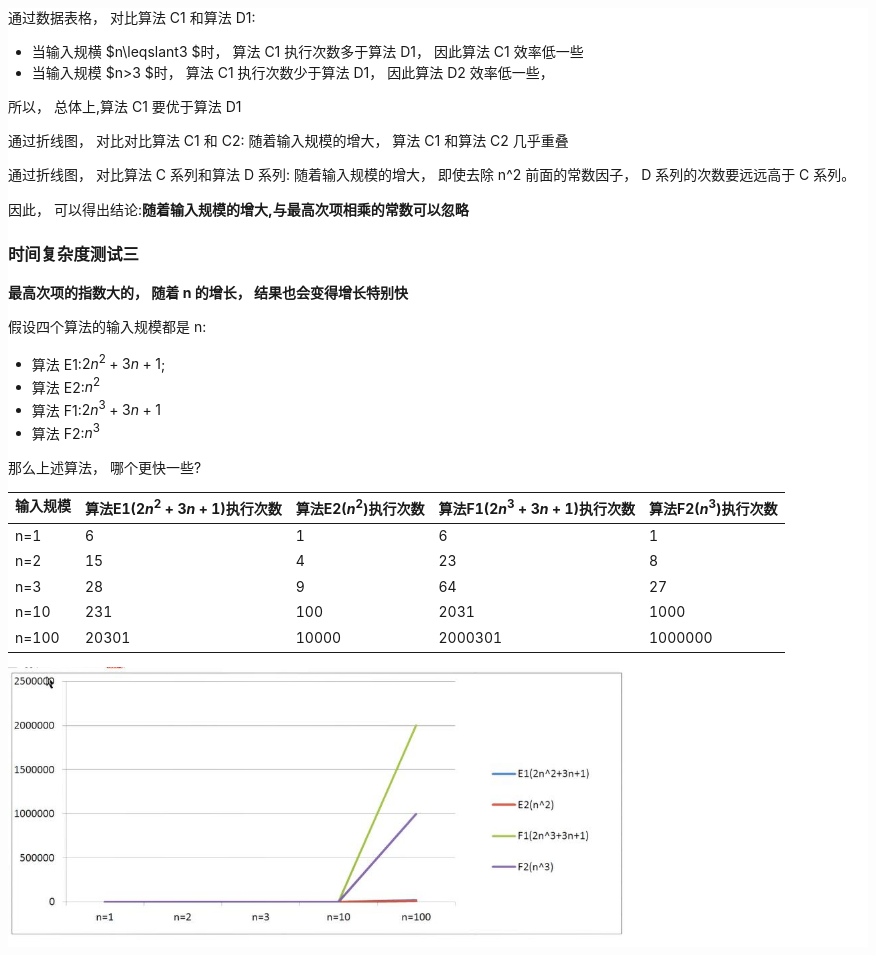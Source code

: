 通过数据表格， 对比算法 C1 和算法 D1:

- 当输入规横 $n\leqslant3 $时， 算法 C1 执行次数多于算法 D1， 因此算法 C1 效率低一些
- 当输入规模 $n>3 $时， 算法 C1 执行次数少于算法 D1， 因此算法 D2 效率低一些，

所以， 总体上,算法 C1 要优于算法 D1

通过折线图， 对比对比算法 C1 和 C2:
随着输入规模的增大， 算法 C1 和算法 C2 几乎重叠

通过折线图， 对比算法 C 系列和算法 D 系列:
随着输入规模的增大， 即使去除 n^2 前面的常数因子， D 系列的次数要远远高于 C 系列。

因此， 可以得出结论:**随着输入规模的增大,与最高次项相乘的常数可以忽略**

### 时间复杂度测试三

**最高次项的指数大的， 随着 n 的增长， 结果也会变得增长特别快**

假设四个算法的输入规模都是 n:

- 算法 E1:$2n^2+3n+1$;
- 算法 E2:$n^2$
- 算法 F1:$2n^3+3n+1$
- 算法 F2:$n^3$

那么上述算法， 哪个更快一些?

| 输入规模 | 算法E1($2n^2+3n+1$)执行次数 | 算法E2($n^2$)执行次数 | 算法F1($2n^3+3n+1$)执行次数 | 算法F2($n^3$)执行次数 |
| -------- | --------------------------- | --------------------- | --------------------------- | --------------------- |
| n=1      | 6                           | 1                     | 6                           | 1                     |
| n=2      | 15                          | 4                     | 23                          | 8                     |
| n=3      | 28                          | 9                     | 64                          | 27                    |
| n=10     | 231                         | 100                   | 2031                        | 1000                  |
| n=100    | 20301                       | 10000                 | 2000301                     | 1000000               |

<img src="./数据结构与算法Img/image-20240824133931780.png" alt="image-20240824133931780" style="zoom:67%;" />
